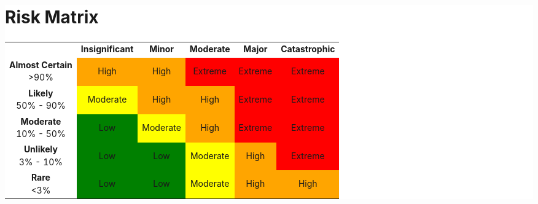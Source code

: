 # Risk Matrix

<center>
<table>
    <tr>
        <td></td>
        <td style="vertical-align: middle;"><center><b>Insignificant</b></center></td>
        <td style="vertical-align: middle;"><center><b>Minor</b></center></td>
        <td style="vertical-align: middle;"><center><b>Moderate</b></center></td>
        <td style="vertical-align: middle;"><center><b>Major</b></center></td>
        <td style="vertical-align: middle;"><center><b>Catastrophic</b></center></td>
    </tr>
    <tr>
        <td style="vertical-align: middle;"><center><b>Almost Certain</b><br>>90%</center></td>
        <td style="background: orange; vertical-align: middle;"><center>High</center></td>
        <td style="background: orange; vertical-align: middle;"><center>High</center></td>
        <td style="background: red; vertical-align: middle;"><center>Extreme</center></td>
        <td style="background: red; vertical-align: middle;"><center>Extreme</center></td>
        <td style="background: red; vertical-align: middle;"><center>Extreme</center></td>
    </tr>
    <tr>
        <td style="vertical-align: middle;"><center><b>Likely</b><br>50% - 90%</center></td>
        <td style="background: yellow; vertical-align: middle;"><center>Moderate</center></td>
        <td style="background: orange; vertical-align: middle;"><center>High</center></td>
        <td style="background: orange; vertical-align: middle;"><center>High</center></td>
        <td style="background: red; vertical-align: middle;"><center>Extreme</center></td>
        <td style="background: red; vertical-align: middle;"><center>Extreme</center></td>
    </tr>
    <tr>
        <td style="vertical-align: middle;"><center><b>Moderate</b><br>10% - 50%</center></td>
        <td style="background: green; vertical-align: middle;"><center>Low</center></td>
        <td style="background: yellow; vertical-align: middle;"><center>Moderate</center></td>
        <td style="background: orange; vertical-align: middle;"><center>High</center></td>
        <td style="background: red; vertical-align: middle;"><center>Extreme</center></td>
        <td style="background: red; vertical-align: middle;"><center>Extreme</center></td>
    </tr>
    <tr>
        <td style="vertical-align: middle;"><center><b>Unlikely</b><br>3% - 10%</center></td>
        <td style="background: green; vertical-align: middle;"><center>Low</center></td>
        <td style="background: green; vertical-align: middle;"><center>Low</center></td>
        <td style="background: yellow; vertical-align: middle;"><center>Moderate</center></td>
        <td style="background: orange; vertical-align: middle;"><center>High</center></td>
        <td style="background: red; vertical-align: middle;"><center>Extreme</center></td>
    </tr>
    <tr>
        <td style="vertical-align: middle;"><center><b>Rare</b><br><3%</center></td>
        <td style="background: green; vertical-align: middle;"><center>Low</center></td>
        <td style="background: green; vertical-align: middle;"><center>Low</center></td>
        <td style="background: yellow; vertical-align: middle;"><center>Moderate</center></td>
        <td style="background: orange; vertical-align: middle;"><center>High</center></td>
        <td style="background: orange; vertical-align: middle;"><center>High</center></td>
    </tr>
</table></center>
